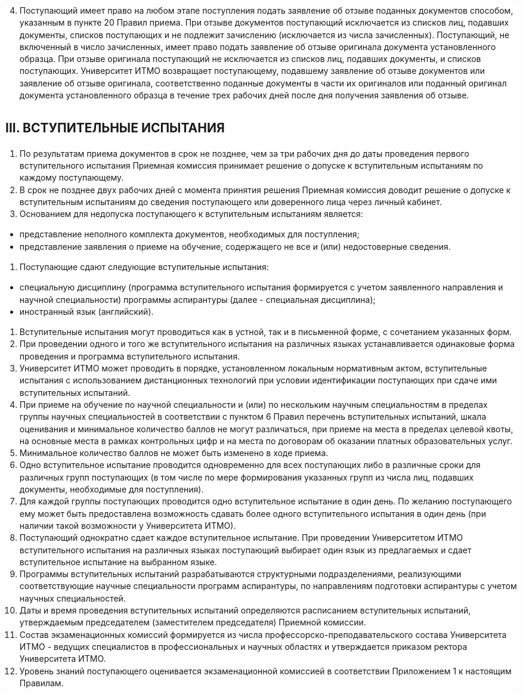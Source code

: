   4. Поступающий имеет право на любом этапе поступления подать заявление об отзыве поданных документов способом, указанным в пункте 20 Правил приема. При отзыве документов поступающий исключается из списков лиц, подавших документы, списков поступающих и не подлежит зачислению (исключается из числа зачисленных). Поступающий, не включенный в число зачисленных, имеет право подать заявление об отзыве оригинала документа установленного образца. При отзыве оригинала поступающий не исключается из списков лиц, подавших документы, и списков поступающих. Университет ИТМО возвращает поступающему, подавшему заявление об отзыве документов или заявление об отзыве оригинала, соответственно поданные документы в части их оригиналов или поданный оригинал документа установленного образца в течение трех рабочих дней после дня получения заявления об отзыве.


##  III. ВСТУПИТЕЛЬНЫЕ ИСПЫТАНИЯ
  1. По результатам приема документов в срок не позднее, чем за три рабочих дня до даты проведения первого вступительного испытания Приемная комиссия принимает решение о допуске к вступительным испытаниям по каждому поступающему.
  2. В срок не позднее двух рабочих дней с момента принятия решения Приемная комиссия доводит решение о допуске к вступительным испытаниям до сведения поступающего или доверенного лица через личный кабинет.
  3. Основанием для недопуска поступающего к вступительным испытаниям является:


  * представление неполного комплекта документов, необходимых для поступления;
  * представление заявления о приеме на обучение, содержащего не все и (или) недостоверные сведения.


  1. Поступающие сдают следующие вступительные испытания:


  * специальную дисциплину (программа вступительного испытания формируется с учетом заявленного направления и научной специальности) программы аспирантуры (далее - специальная дисциплина);
  * иностранный язык (английский).


  1. Вступительные испытания могут проводиться как в устной, так и в письменной форме, с сочетанием указанных форм.
  2. При проведении одного и того же вступительного испытания на различных языках устанавливается одинаковые форма проведения и программа вступительного испытания.
  3. Университет ИТМО может проводить в порядке, установленном локальным нормативным актом, вступительные испытания с использованием дистанционных технологий при условии идентификации поступающих при сдаче ими вступительных испытаний.
  4. При приеме на обучение по научной специальности и (или) по нескольким научным специальностям в пределах группы научных специальностей в соответствии с пунктом 6 Правил перечень вступительных испытаний, шкала оценивания и минимальное количество баллов не могут различаться, при приеме на места в пределах целевой квоты, на основные места в рамках контрольных цифр и на места по договорам об оказании платных образовательных услуг.
  5. Минимальное количество баллов не может быть изменено в ходе приема.
  6. Одно вступительное испытание проводится одновременно для всех поступающих либо в различные сроки для различных групп поступающих (в том числе по мере формирования указанных групп из числа лиц, подавших документы, необходимые для поступления).
  7. Для каждой группы поступающих проводится одно вступительное испытание в один день. По желанию поступающего ему может быть предоставлена возможность сдавать более одного вступительного испытания в один день (при наличии такой возможности у Университета ИТМО).
  8. Поступающий однократно сдает каждое вступительное испытание. При проведении Университетом ИТМО вступительного испытания на различных языках поступающий выбирает один язык из предлагаемых и сдает вступительное испытание на выбранном языке.
  9. Программы вступительных испытаний разрабатываются структурными подразделениями, реализующими соответствующие научные специальности программ аспирантуры, по направлениям подготовки аспирантуры с учетом научных специальностей.
  10. Даты и время проведения вступительных испытаний определяются расписанием вступительных испытаний, утверждаемым председателем (заместителем председателя) Приемной комиссии.
  11. Состав экзаменационных комиссий формируется из числа профессорско-преподавательского состава Университета ИТМО - ведущих специалистов в профессиональных и научных областях и утверждается приказом ректора Университета ИТМО.
  12. Уровень знаний поступающего оценивается экзаменационной комиссией в соответствии Приложением 1 к настоящим Правилам.
